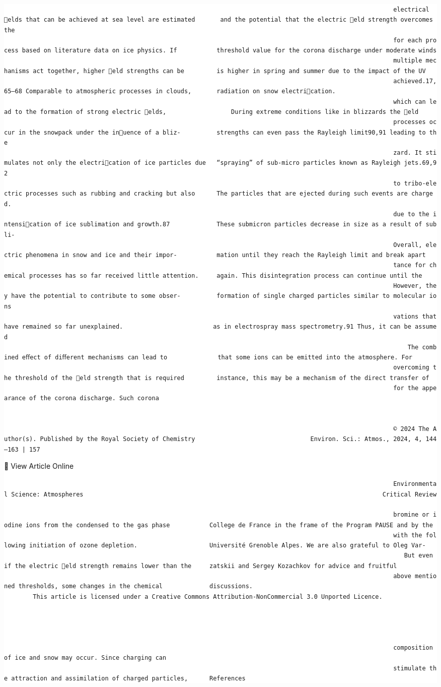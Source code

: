                                                                                                                 electrical elds that can be achieved at sea level are estimated       and the potential that the electric eld strength overcomes the
                                                                                                                for each process based on literature data on ice physics. If           threshold value for the corona discharge under moderate winds
                                                                                                                multiple mechanisms act together, higher eld strengths can be         is higher in spring and summer due to the impact of the UV
                                                                                                                achieved.17,65–68 Comparable to atmospheric processes in clouds,       radiation on snow electrication.
                                                                                                                which can lead to the formation of strong electric elds,                  During extreme conditions like in blizzards the eld
                                                                                                                processes occur in the snowpack under the inuence of a bliz-          strengths can even pass the Rayleigh limit90,91 leading to the
                                                                                                                zard. It stimulates not only the electrication of ice particles due   “spraying” of sub-micro particles known as Rayleigh jets.69,92
                                                                                                                to tribo-electric processes such as rubbing and cracking but also      The particles that are ejected during such events are charged.
                                                                                                                due to the intensication of ice sublimation and growth.87             These submicron particles decrease in size as a result of subli-
                                                                                                                Overall, electric phenomena in snow and ice and their impor-           mation until they reach the Rayleigh limit and break apart
                                                                                                                tance for chemical processes has so far received little attention.     again. This disintegration process can continue until the
                                                                                                                However, they have the potential to contribute to some obser-          formation of single charged particles similar to molecular ions
                                                                                                                vations that have remained so far unexplained.                         as in electrospray mass spectrometry.91 Thus, it can be assumed
                                                                                                                    The combined eﬀect of diﬀerent mechanisms can lead to              that some ions can be emitted into the atmosphere. For
                                                                                                                overcoming the threshold of the eld strength that is required         instance, this may be a mechanism of the direct transfer of
                                                                                                                for the appearance of the corona discharge. Such corona


                                                                                                                © 2024 The Author(s). Published by the Royal Society of Chemistry                                Environ. Sci.: Atmos., 2024, 4, 144–163 | 157
                                                                                                                                                                                                                                        View Article Online

                                                                                                                Environmental Science: Atmospheres                                                                                   Critical Review

                                                                                                                bromine or iodine ions from the condensed to the gas phase           College de France in the frame of the Program PAUSE and by the
                                                                                                                with the following initiation of ozone depletion.                    Université Grenoble Alpes. We are also grateful to Oleg Var-
                                                                                                                   But even if the electric eld strength remains lower than the     zatskii and Sergey Kozachkov for advice and fruitful
                                                                                                                above mentioned thresholds, some changes in the chemical             discussions.
            This article is licensed under a Creative Commons Attribution-NonCommercial 3.0 Unported Licence.




                                                                                                                composition of ice and snow may occur. Since charging can
                                                                                                                stimulate the attraction and assimilation of charged particles,      References